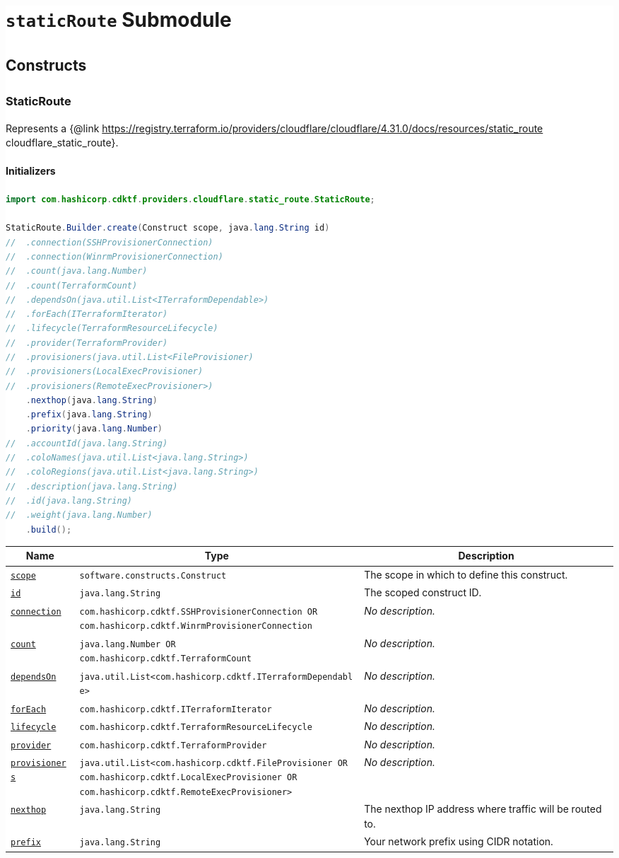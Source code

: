 # `staticRoute` Submodule <a name="`staticRoute` Submodule" id="@cdktf/provider-cloudflare.staticRoute"></a>

## Constructs <a name="Constructs" id="Constructs"></a>

### StaticRoute <a name="StaticRoute" id="@cdktf/provider-cloudflare.staticRoute.StaticRoute"></a>

Represents a {@link https://registry.terraform.io/providers/cloudflare/cloudflare/4.31.0/docs/resources/static_route cloudflare_static_route}.

#### Initializers <a name="Initializers" id="@cdktf/provider-cloudflare.staticRoute.StaticRoute.Initializer"></a>

```java
import com.hashicorp.cdktf.providers.cloudflare.static_route.StaticRoute;

StaticRoute.Builder.create(Construct scope, java.lang.String id)
//  .connection(SSHProvisionerConnection)
//  .connection(WinrmProvisionerConnection)
//  .count(java.lang.Number)
//  .count(TerraformCount)
//  .dependsOn(java.util.List<ITerraformDependable>)
//  .forEach(ITerraformIterator)
//  .lifecycle(TerraformResourceLifecycle)
//  .provider(TerraformProvider)
//  .provisioners(java.util.List<FileProvisioner)
//  .provisioners(LocalExecProvisioner)
//  .provisioners(RemoteExecProvisioner>)
    .nexthop(java.lang.String)
    .prefix(java.lang.String)
    .priority(java.lang.Number)
//  .accountId(java.lang.String)
//  .coloNames(java.util.List<java.lang.String>)
//  .coloRegions(java.util.List<java.lang.String>)
//  .description(java.lang.String)
//  .id(java.lang.String)
//  .weight(java.lang.Number)
    .build();
```

| **Name** | **Type** | **Description** |
| --- | --- | --- |
| <code><a href="#@cdktf/provider-cloudflare.staticRoute.StaticRoute.Initializer.parameter.scope">scope</a></code> | <code>software.constructs.Construct</code> | The scope in which to define this construct. |
| <code><a href="#@cdktf/provider-cloudflare.staticRoute.StaticRoute.Initializer.parameter.id">id</a></code> | <code>java.lang.String</code> | The scoped construct ID. |
| <code><a href="#@cdktf/provider-cloudflare.staticRoute.StaticRoute.Initializer.parameter.connection">connection</a></code> | <code>com.hashicorp.cdktf.SSHProvisionerConnection OR com.hashicorp.cdktf.WinrmProvisionerConnection</code> | *No description.* |
| <code><a href="#@cdktf/provider-cloudflare.staticRoute.StaticRoute.Initializer.parameter.count">count</a></code> | <code>java.lang.Number OR com.hashicorp.cdktf.TerraformCount</code> | *No description.* |
| <code><a href="#@cdktf/provider-cloudflare.staticRoute.StaticRoute.Initializer.parameter.dependsOn">dependsOn</a></code> | <code>java.util.List<com.hashicorp.cdktf.ITerraformDependable></code> | *No description.* |
| <code><a href="#@cdktf/provider-cloudflare.staticRoute.StaticRoute.Initializer.parameter.forEach">forEach</a></code> | <code>com.hashicorp.cdktf.ITerraformIterator</code> | *No description.* |
| <code><a href="#@cdktf/provider-cloudflare.staticRoute.StaticRoute.Initializer.parameter.lifecycle">lifecycle</a></code> | <code>com.hashicorp.cdktf.TerraformResourceLifecycle</code> | *No description.* |
| <code><a href="#@cdktf/provider-cloudflare.staticRoute.StaticRoute.Initializer.parameter.provider">provider</a></code> | <code>com.hashicorp.cdktf.TerraformProvider</code> | *No description.* |
| <code><a href="#@cdktf/provider-cloudflare.staticRoute.StaticRoute.Initializer.parameter.provisioners">provisioners</a></code> | <code>java.util.List<com.hashicorp.cdktf.FileProvisioner OR com.hashicorp.cdktf.LocalExecProvisioner OR com.hashicorp.cdktf.RemoteExecProvisioner></code> | *No description.* |
| <code><a href="#@cdktf/provider-cloudflare.staticRoute.StaticRoute.Initializer.parameter.nexthop">nexthop</a></code> | <code>java.lang.String</code> | The nexthop IP address where traffic will be routed to. |
| <code><a href="#@cdktf/provider-cloudflare.staticRoute.StaticRoute.Initializer.parameter.prefix">prefix</a></code> | <code>java.lang.String</code> | Your network prefix using CIDR notation. |